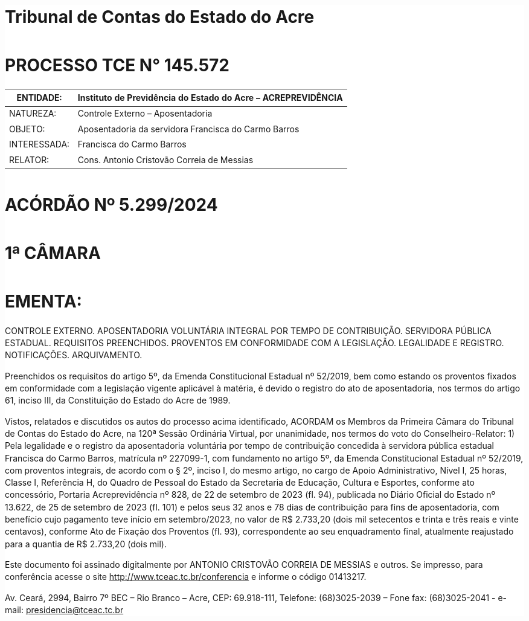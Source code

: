 # Tribunal de Contas do Estado do Acre

# PROCESSO TCE N° 145.572

|ENTIDADE:|Instituto de Previdência do Estado do Acre – ACREPREVIDÊNCIA|
|---|---|
|NATUREZA:|Controle Externo – Aposentadoria|
|OBJETO:|Aposentadoria da servidora Francisca do Carmo Barros|
|INTERESSADA:|Francisca do Carmo Barros|
|RELATOR:|Cons. Antonio Cristovão Correia de Messias|

# ACÓRDÃO Nº 5.299/2024

# 1ª CÂMARA

# EMENTA:

CONTROLE EXTERNO. APOSENTADORIA VOLUNTÁRIA INTEGRAL POR TEMPO DE CONTRIBUIÇÃO. SERVIDORA PÚBLICA ESTADUAL. REQUISITOS PREENCHIDOS. PROVENTOS EM CONFORMIDADE COM A LEGISLAÇÃO. LEGALIDADE E REGISTRO. NOTIFICAÇÕES. ARQUIVAMENTO.

Preenchidos os requisitos do artigo 5º, da Emenda Constitucional Estadual nº 52/2019, bem como estando os proventos fixados em conformidade com a legislação vigente aplicável à matéria, é devido o registro do ato de aposentadoria, nos termos do artigo 61, inciso III, da Constituição do Estado do Acre de 1989.

Vistos, relatados e discutidos os autos do processo acima identificado, ACORDAM os Membros da Primeira Câmara do Tribunal de Contas do Estado do Acre, na 120ª Sessão Ordinária Virtual, por unanimidade, nos termos do voto do Conselheiro-Relator: 1) Pela legalidade e o registro da aposentadoria voluntária por tempo de contribuição concedida à servidora pública estadual Francisca do Carmo Barros, matrícula nº 227099-1, com fundamento no artigo 5º, da Emenda Constitucional Estadual nº 52/2019, com proventos integrais, de acordo com o § 2º, inciso I, do mesmo artigo, no cargo de Apoio Administrativo, Nível I, 25 horas, Classe I, Referência H, do Quadro de Pessoal do Estado da Secretaria de Educação, Cultura e Esportes, conforme ato concessório, Portaria Acreprevidência nº 828, de 22 de setembro de 2023 (fl. 94), publicada no Diário Oficial do Estado nº 13.622, de 25 de setembro de 2023 (fl. 101) e pelos seus 32 anos e 78 dias de contribuição para fins de aposentadoria, com benefício cujo pagamento teve início em setembro/2023, no valor de R$ 2.733,20 (dois mil setecentos e trinta e três reais e vinte centavos), conforme Ato de Fixação dos Proventos (fl. 93), correspondente ao seu enquadramento final, atualmente reajustado para a quantia de R$ 2.733,20 (dois mil).

Este documento foi assinado digitalmente por ANTONIO CRISTOVÃO CORREIA DE MESSIAS e outros. Se impresso, para conferência acesse o site http://www.tceac.tc.br/conferencia e informe o código 01413217.

Av. Ceará, 2994, Bairro 7º BEC – Rio Branco – Acre, CEP: 69.918-111, Telefone: (68)3025-2039 – Fone fax: (68)3025-2041 - e-mail: presidencia@tceac.tc.br
